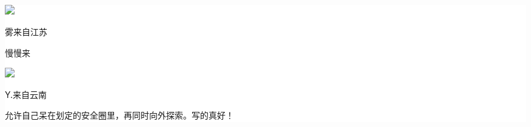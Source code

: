   ![](http://mmsns.qpic.cn/mmsns/iaxNB5XaibCeLTYWIUGCYm7cS1kFxTx4ibUSEBZJ6VnOdXPDItJ9PaGRg/0)
  
  雾来自江苏
  
  慢慢来
  
  ![](http://mmsns.qpic.cn/mmsns/iaxNB5XaibCeLTYWIUGCYm7cS1kFxTx4ibUSEBZJ6VnOdXPDItJ9PaGRg/0)
  
  Y.来自云南
  
  允许自己呆在划定的安全圈里，再同时向外探索。写的真好！